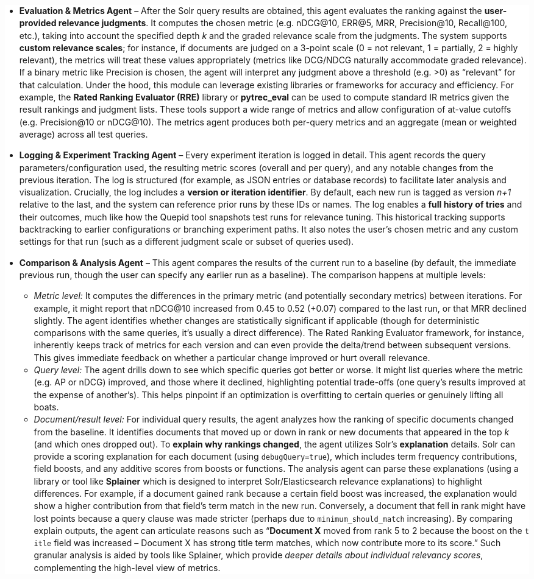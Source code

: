 * **Evaluation & Metrics Agent** – After the Solr query results are obtained, this agent evaluates the ranking against the **user-provided relevance judgments**. It computes the chosen metric (e.g. nDCG\@10, ERR\@5, MRR, Precision\@10, Recall\@100, etc.), taking into account the specified depth *k* and the graded relevance scale from the judgments. The system supports **custom relevance scales**; for instance, if documents are judged on a 3-point scale (0 = not relevant, 1 = partially, 2 = highly relevant), the metrics will treat these values appropriately (metrics like DCG/NDCG naturally accommodate graded relevance). If a binary metric like Precision is chosen, the agent will interpret any judgment above a threshold (e.g. >0) as “relevant” for that calculation. Under the hood, this module can leverage existing libraries or frameworks for accuracy and efficiency. For example, the **Rated Ranking Evaluator (RRE)** library or **pytrec\_eval** can be used to compute standard IR metrics given the result rankings and judgment lists. These tools support a wide range of metrics and allow configuration of at-value cutoffs (e.g. Precision\@10 or nDCG\@10). The metrics agent produces both per-query metrics and an aggregate (mean or weighted average) across all test queries.
* **Logging & Experiment Tracking Agent** – Every experiment iteration is logged in detail. This agent records the query parameters/configuration used, the resulting metric scores (overall and per query), and any notable changes from the previous iteration. The log is structured (for example, as JSON entries or database records) to facilitate later analysis and visualization. Crucially, the log includes a **version or iteration identifier**. By default, each new run is tagged as version *n+1* relative to the last, and the system can reference prior runs by these IDs or names. The log enables a **full history of tries** and their outcomes, much like how the Quepid tool snapshots test runs for relevance tuning. This historical tracking supports backtracking to earlier configurations or branching experiment paths. It also notes the user’s chosen metric and any custom settings for that run (such as a different judgment scale or subset of queries used).
* **Comparison & Analysis Agent** – This agent compares the results of the current run to a baseline (by default, the immediate previous run, though the user can specify any earlier run as a baseline). The comparison happens at multiple levels:

  * *Metric level:* It computes the differences in the primary metric (and potentially secondary metrics) between iterations. For example, it might report that nDCG\@10 increased from 0.45 to 0.52 (+0.07) compared to the last run, or that MRR declined slightly. The agent identifies whether changes are statistically significant if applicable (though for deterministic comparisons with the same queries, it’s usually a direct difference). The Rated Ranking Evaluator framework, for instance, inherently keeps track of metrics for each version and can even provide the delta/trend between subsequent versions. This gives immediate feedback on whether a particular change improved or hurt overall relevance.
  * *Query level:* The agent drills down to see which specific queries got better or worse. It might list queries where the metric (e.g. AP or nDCG) improved, and those where it declined, highlighting potential trade-offs (one query’s results improved at the expense of another’s). This helps pinpoint if an optimization is overfitting to certain queries or genuinely lifting all boats.
  * *Document/result level:* For individual query results, the agent analyzes how the ranking of specific documents changed from the baseline. It identifies documents that moved up or down in rank or new documents that appeared in the top *k* (and which ones dropped out). To **explain why rankings changed**, the agent utilizes Solr’s **explanation** details. Solr can provide a scoring explanation for each document (using `debugQuery=true`), which includes term frequency contributions, field boosts, and any additive scores from boosts or functions. The analysis agent can parse these explanations (using a library or tool like **Splainer** which is designed to interpret Solr/Elasticsearch relevance explanations) to highlight differences. For example, if a document gained rank because a certain field boost was increased, the explanation would show a higher contribution from that field’s term match in the new run. Conversely, a document that fell in rank might have lost points because a query clause was made stricter (perhaps due to `minimum_should_match` increasing). By comparing explain outputs, the agent can articulate reasons such as “**Document X** moved from rank 5 to 2 because the boost on the `title` field was increased – Document X has strong title term matches, which now contribute more to its score.” Such granular analysis is aided by tools like Splainer, which provide *deeper details about individual relevancy scores*, complementing the high-level view of metrics.
